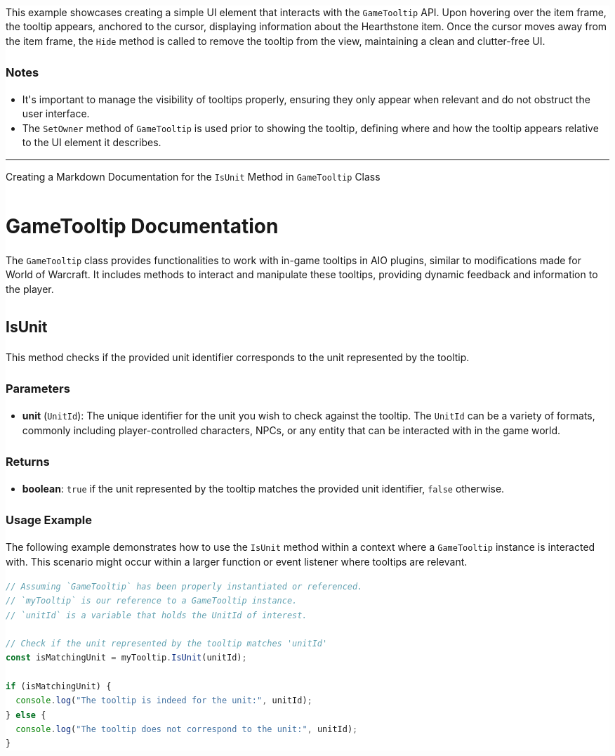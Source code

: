 This example showcases creating a simple UI element that interacts with the `GameTooltip` API. Upon hovering over the item frame, the tooltip appears, anchored to the cursor, displaying information about the Hearthstone item. Once the cursor moves away from the item frame, the `Hide` method is called to remove the tooltip from the view, maintaining a clean and clutter-free UI.

### Notes

- It's important to manage the visibility of tooltips properly, ensuring they only appear when relevant and do not obstruct the user interface.
- The `SetOwner` method of `GameTooltip` is used prior to showing the tooltip, defining where and how the tooltip appears relative to the UI element it describes.

---

Creating a Markdown Documentation for the `IsUnit` Method in `GameTooltip` Class

# GameTooltip Documentation

The `GameTooltip` class provides functionalities to work with in-game tooltips in AIO plugins, similar to modifications made for World of Warcraft. It includes methods to interact and manipulate these tooltips, providing dynamic feedback and information to the player.

## IsUnit

This method checks if the provided unit identifier corresponds to the unit represented by the tooltip.

### Parameters

- **unit** (`UnitId`): The unique identifier for the unit you wish to check against the tooltip. The `UnitId` can be a variety of formats, commonly including player-controlled characters, NPCs, or any entity that can be interacted with in the game world.

### Returns

- **boolean**: `true` if the unit represented by the tooltip matches the provided unit identifier, `false` otherwise.

### Usage Example

The following example demonstrates how to use the `IsUnit` method within a context where a `GameTooltip` instance is interacted with. This scenario might occur within a larger function or event listener where tooltips are relevant.

```typescript
// Assuming `GameTooltip` has been properly instantiated or referenced.
// `myTooltip` is our reference to a GameTooltip instance.
// `unitId` is a variable that holds the UnitId of interest.

// Check if the unit represented by the tooltip matches 'unitId'
const isMatchingUnit = myTooltip.IsUnit(unitId);

if (isMatchingUnit) {
  console.log("The tooltip is indeed for the unit:", unitId);
} else {
  console.log("The tooltip does not correspond to the unit:", unitId);
}
```
